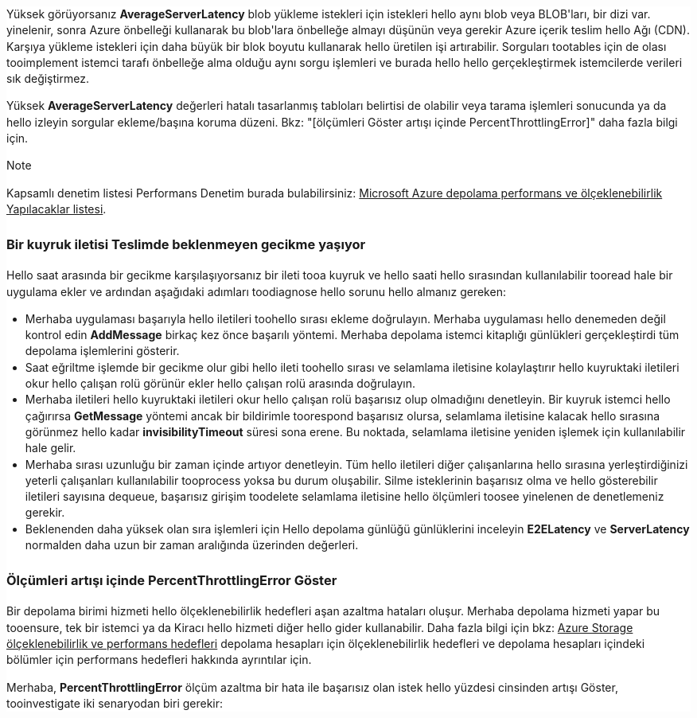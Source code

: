 Yüksek görüyorsanız **AverageServerLatency** blob yükleme istekleri için istekleri hello aynı blob veya BLOB'ları, bir dizi var. yinelenir, sonra Azure önbelleği kullanarak bu blob'lara önbelleğe almayı düşünün veya gerekir Azure içerik teslim hello Ağı (CDN). Karşıya yükleme istekleri için daha büyük bir blok boyutu kullanarak hello üretilen işi artırabilir. Sorguları tootables için de olası tooimplement istemci tarafı önbelleğe alma olduğu aynı sorgu işlemleri ve burada hello hello gerçekleştirmek istemcilerde verileri sık değiştirmez.

Yüksek **AverageServerLatency** değerleri hatalı tasarlanmış tabloları belirtisi de olabilir veya tarama işlemleri sonucunda ya da hello izleyin sorgular ekleme/başına koruma düzeni. Bkz: "[ölçümleri Göster artışı içinde PercentThrottlingError]" daha fazla bilgi için.

> [!NOTE]
> Kapsamlı denetim listesi Performans Denetim burada bulabilirsiniz: [Microsoft Azure depolama performans ve ölçeklenebilirlik Yapılacaklar listesi](storage-performance-checklist.md).
> 
> 

### <a name="you-are-experiencing-unexpected-delays-in-message-delivery"></a>Bir kuyruk iletisi Teslimde beklenmeyen gecikme yaşıyor
Hello saat arasında bir gecikme karşılaşıyorsanız bir ileti tooa kuyruk ve hello saati hello sırasından kullanılabilir tooread hale bir uygulama ekler ve ardından aşağıdaki adımları toodiagnose hello sorunu hello almanız gereken:

* Merhaba uygulaması başarıyla hello iletileri toohello sırası ekleme doğrulayın. Merhaba uygulaması hello denemeden değil kontrol edin **AddMessage** birkaç kez önce başarılı yöntemi. Merhaba depolama istemci kitaplığı günlükleri gerçekleştirdi tüm depolama işlemlerini gösterir.
* Saat eğriltme işlemde bir gecikme olur gibi hello ileti toohello sırası ve selamlama iletisine kolaylaştırır hello kuyruktaki iletileri okur hello çalışan rolü görünür ekler hello çalışan rolü arasında doğrulayın.
* Merhaba iletileri hello kuyruktaki iletileri okur hello çalışan rolü başarısız olup olmadığını denetleyin. Bir kuyruk istemci hello çağırırsa **GetMessage** yöntemi ancak bir bildirimle toorespond başarısız olursa, selamlama iletisine kalacak hello sırasına görünmez hello kadar **invisibilityTimeout** süresi sona erene. Bu noktada, selamlama iletisine yeniden işlemek için kullanılabilir hale gelir.
* Merhaba sırası uzunluğu bir zaman içinde artıyor denetleyin. Tüm hello iletileri diğer çalışanlarına hello sırasına yerleştirdiğinizi yeterli çalışanları kullanılabilir tooprocess yoksa bu durum oluşabilir. Silme isteklerinin başarısız olma ve hello gösterebilir iletileri sayısına dequeue, başarısız girişim toodelete selamlama iletisine hello ölçümleri toosee yinelenen de denetlemeniz gerekir.
* Beklenenden daha yüksek olan sıra işlemleri için Hello depolama günlüğü günlüklerini inceleyin **E2ELatency** ve **ServerLatency** normalden daha uzun bir zaman aralığında üzerinden değerleri.

### <a name="metrics-show-an-increase-in-PercentThrottlingError"></a>Ölçümleri artışı içinde PercentThrottlingError Göster
Bir depolama birimi hizmeti hello ölçeklenebilirlik hedefleri aşan azaltma hataları oluşur. Merhaba depolama hizmeti yapar bu tooensure, tek bir istemci ya da Kiracı hello hizmeti diğer hello gider kullanabilir. Daha fazla bilgi için bkz: [Azure Storage ölçeklenebilirlik ve performans hedefleri](storage-scalability-targets.md) depolama hesapları için ölçeklenebilirlik hedefleri ve depolama hesapları içindeki bölümler için performans hedefleri hakkında ayrıntılar için.

Merhaba, **PercentThrottlingError** ölçüm azaltma bir hata ile başarısız olan istek hello yüzdesi cinsinden artışı Göster, tooinvestigate iki senaryodan biri gerekir:
